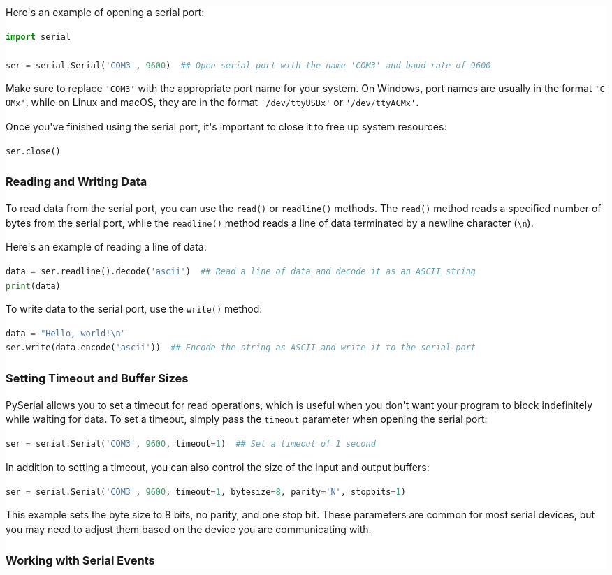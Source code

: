 Here's an example of opening a serial port:

```python
import serial

ser = serial.Serial('COM3', 9600)  ## Open serial port with the name 'COM3' and baud rate of 9600
```

Make sure to replace `'COM3'` with the appropriate port name for your system. On Windows, port names are usually in the format `'COMx'`, while on Linux and macOS, they are in the format `'/dev/ttyUSBx'` or `'/dev/ttyACMx'`.

Once you've finished using the serial port, it's important to close it to free up system resources:

```python
ser.close()
```

### Reading and Writing Data

To read data from the serial port, you can use the `read()` or `readline()` methods. The `read()` method reads a specified number of bytes from the serial port, while the `readline()` method reads a line of data terminated by a newline character (`\n`).

Here's an example of reading a line of data:

```python
data = ser.readline().decode('ascii')  ## Read a line of data and decode it as an ASCII string
print(data)
```

To write data to the serial port, use the `write()` method:

```python
data = "Hello, world!\n"
ser.write(data.encode('ascii'))  ## Encode the string as ASCII and write it to the serial port
```

### Setting Timeout and Buffer Sizes

PySerial allows you to set a timeout for read operations, which is useful when you don't want your program to block indefinitely while waiting for data. To set a timeout, simply pass the `timeout` parameter when opening the serial port:

```python
ser = serial.Serial('COM3', 9600, timeout=1)  ## Set a timeout of 1 second
```

In addition to setting a timeout, you can also control the size of the input and output buffers:

```python
ser = serial.Serial('COM3', 9600, timeout=1, bytesize=8, parity='N', stopbits=1)
```

This example sets the byte size to 8 bits, no parity, and one stop bit. These parameters are common for most serial devices, but you may need to adjust them based on the device you are communicating with.

### Working with Serial Events
